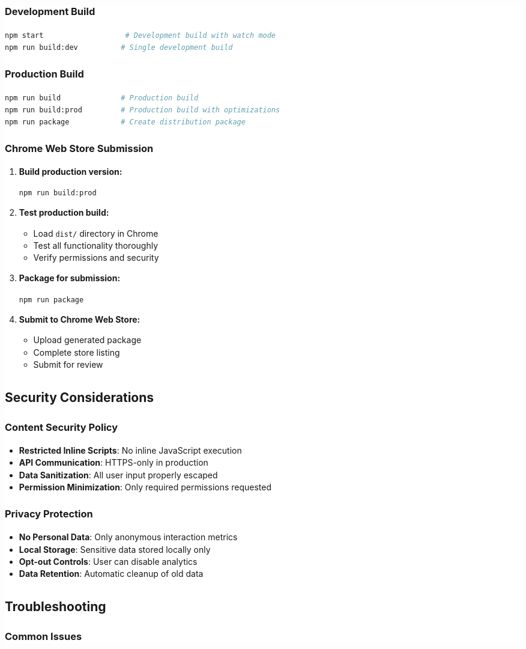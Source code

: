 ### Development Build
```bash
npm start                   # Development build with watch mode
npm run build:dev          # Single development build
```

### Production Build
```bash
npm run build              # Production build
npm run build:prod         # Production build with optimizations
npm run package            # Create distribution package
```

### Chrome Web Store Submission
1. **Build production version:**
   ```bash
   npm run build:prod
   ```

2. **Test production build:**
   - Load `dist/` directory in Chrome
   - Test all functionality thoroughly
   - Verify permissions and security

3. **Package for submission:**
   ```bash
   npm run package
   ```

4. **Submit to Chrome Web Store:**
   - Upload generated package
   - Complete store listing
   - Submit for review

## Security Considerations

### Content Security Policy
- **Restricted Inline Scripts**: No inline JavaScript execution
- **API Communication**: HTTPS-only in production
- **Data Sanitization**: All user input properly escaped
- **Permission Minimization**: Only required permissions requested

### Privacy Protection
- **No Personal Data**: Only anonymous interaction metrics
- **Local Storage**: Sensitive data stored locally only
- **Opt-out Controls**: User can disable analytics
- **Data Retention**: Automatic cleanup of old data

## Troubleshooting

### Common Issues
